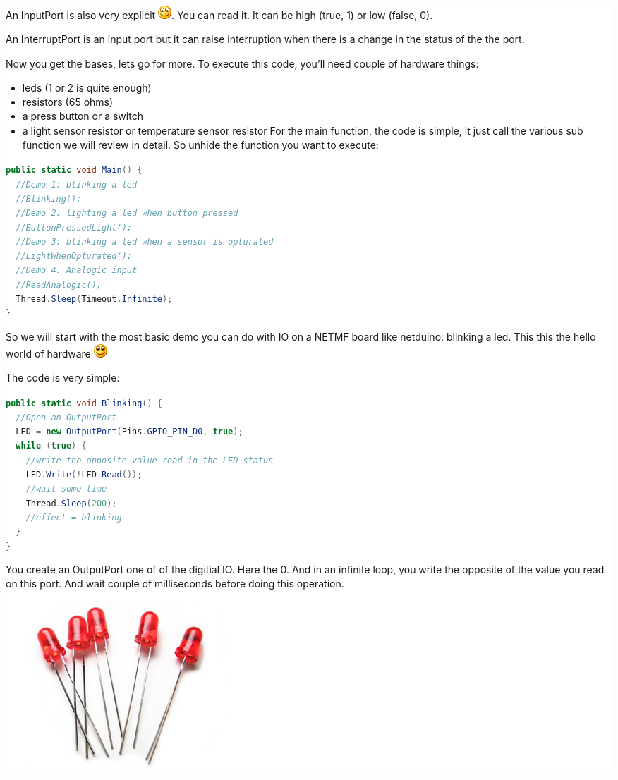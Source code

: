 An InputPort is also very explicit ![Sourire](/assets/4401.wlEmoticon-smile_2.png). You can read it. It can be high (true, 1) or low (false, 0).

An InterruptPort is an input port but it can raise interruption when there is a change in the status of the the port.

Now you get the bases, lets go for more. To execute this code, you’ll need couple of hardware things:

* leds (1 or 2 is quite enough) 
* resistors (65 ohms) 
* a press button or a switch 
* a light sensor resistor or temperature sensor resistor  For the main function, the code is simple, it just call the various sub function we will review in detail. So unhide the function you want to execute:
 
```csharp
public static void Main() { 
  //Demo 1: blinking a led 
  //Blinking(); 
  //Demo 2: lighting a led when button pressed 
  //ButtonPressedLight(); 
  //Demo 3: blinking a led when a sensor is opturated 
  //LightWhenOpturated(); 
  //Demo 4: Analogic input 
  //ReadAnalogic(); 
  Thread.Sleep(Timeout.Infinite); 
}
```

So we will start with the most basic demo you can do with IO on a NETMF board like netduino: blinking a led. This this the hello world of hardware ![Sourire](/assets/4401.wlEmoticon-smile_2.png)

The code is very simple:
 
```csharp
public static void Blinking() { 
  //Open an OutputPort 
  LED = new OutputPort(Pins.GPIO_PIN_D0, true); 
  while (true) { 
    //write the opposite value read in the LED status 
    LED.Write(!LED.Read()); 
    //wait some time 
    Thread.Sleep(200); 
    //effect = blinking 
  } 
}
```

You create an OutputPort one of of the digitial IO. Here the 0. And in an infinite loop, you write the opposite of the value you read on this port. And wait couple of milliseconds before doing this operation.

![image](/assets/6406.image_2.png)
